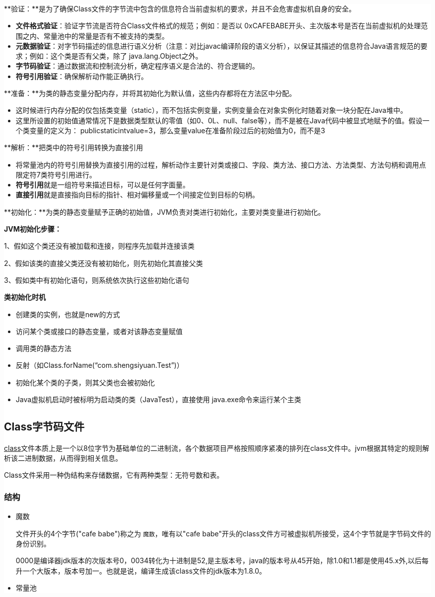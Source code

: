 **验证：**是为了确保Class文件的字节流中包含的信息符合当前虚拟机的要求，并且不会危害虚拟机自身的安全。

- **文件格式验证**：验证字节流是否符合Class文件格式的规范；例如：是否以     0xCAFEBABE开头、主次版本号是否在当前虚拟机的处理范围之内、常量池中的常量是否有不被支持的类型。
- **元数据验证**：对字节码描述的信息进行语义分析（注意：对比javac编译阶段的语义分析），以保证其描述的信息符合Java语言规范的要求；例如：这个类是否有父类，除了     java.lang.Object之外。
- **字节码验证**：通过数据流和控制流分析，确定程序语义是合法的、符合逻辑的。
- **符号引用验证**：确保解析动作能正确执行。

**准备：**为类的静态变量分配内存，并将其初始化为默认值，这些内存都将在方法区中分配。

- 这时候进行内存分配的仅包括类变量（static），而不包括实例变量，实例变量会在对象实例化时随着对象一块分配在Java堆中。
- 这里所设置的初始值通常情况下是数据类型默认的零值（如0、0L、null、false等），而不是被在Java代码中被显式地赋予的值。假设一个类变量的定义为：     publicstaticintvalue=3，那么变量value在准备阶段过后的初始值为0，而不是3

**解析：**把类中的符号引用转换为直接引用

- 将常量池内的符号引用替换为直接引用的过程，解析动作主要针对类或接口、字段、类方法、接口方法、方法类型、方法句柄和调用点限定符7类符号引用进行。
- **符号引用**就是一组符号来描述目标，可以是任何字面量。
- **直接引用**就是直接指向目标的指针、相对偏移量或一个间接定位到目标的句柄。

**初始化：**为类的静态变量赋予正确的初始值，JVM负责对类进行初始化，主要对类变量进行初始化。

**JVM初始化步骤：**

1、假如这个类还没有被加载和连接，则程序先加载并连接该类

2、假如该类的直接父类还没有被初始化，则先初始化其直接父类

3、假如类中有初始化语句，则系统依次执行这些初始化语句

**类初始化时机**

- 创建类的实例，也就是new的方式

- 访问某个类或接口的静态变量，或者对该静态变量赋值

- 调用类的静态方法

- 反射（如Class.forName(“com.shengsiyuan.Test”)）

- 初始化某个类的子类，则其父类也会被初始化

- Java虚拟机启动时被标明为启动类的类（JavaTest），直接使用 java.exe命令来运行某个主类

## Class字节码文件

[class](https://www.pdai.tech/md/java/jvm/java-jvm-class.html)文件本质上是一个以8位字节为基础单位的二进制流，各个数据项目严格按照顺序紧凑的排列在class文件中。jvm根据其特定的规则解析该二进制数据，从而得到相关信息。

Class文件采用一种伪结构来存储数据，它有两种类型：无符号数和表。

### 结构

- 魔数
  
  文件开头的4个字节("cafe babe")称之为 `魔数`，唯有以"cafe babe"开头的class文件方可被虚拟机所接受，这4个字节就是字节码文件的身份识别。
  
  0000是编译器jdk版本的次版本号0，0034转化为十进制是52,是主版本号，java的版本号从45开始，除1.0和1.1都是使用45.x外,以后每升一个大版本，版本号加一。也就是说，编译生成该class文件的jdk版本为1.8.0。

- 常量池
